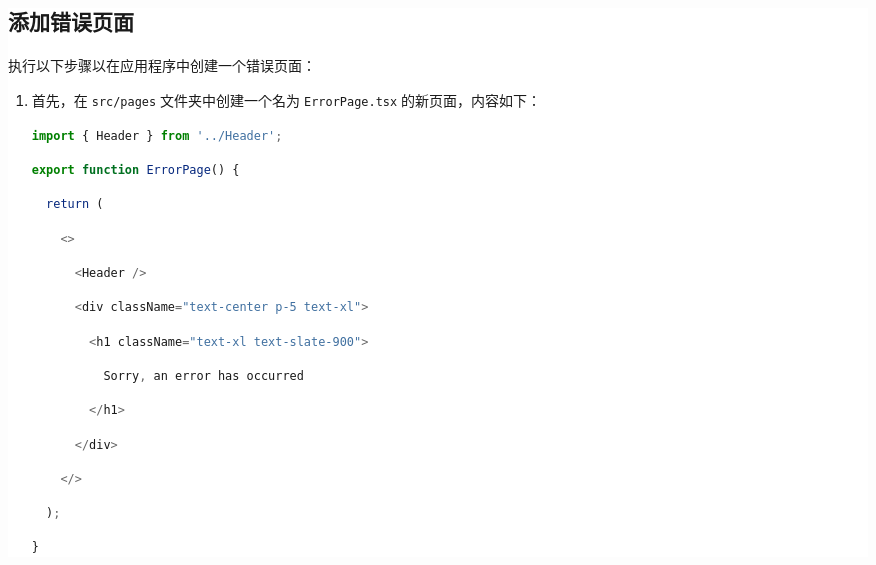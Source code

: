 ## 添加错误页面

执行以下步骤以在应用程序中创建一个错误页面：

1.  首先，在 `src/pages` 文件夹中创建一个名为 `ErrorPage.tsx` 的新页面，内容如下：

    ```js
    import { Header } from '../Header';
    ```

    ```js
    export function ErrorPage() {
    ```

    ```js
      return (
    ```

    ```js
        <>
    ```

    ```js
          <Header />
    ```

    ```js
          <div className="text-center p-5 text-xl">
    ```

    ```js
            <h1 className="text-xl text-slate-900">
    ```

    ```js
              Sorry, an error has occurred
    ```

    ```js
            </h1>
    ```

    ```js
          </div>
    ```

    ```js
        </>
    ```

    ```js
      );
    ```

    ```js
    }
    ```
